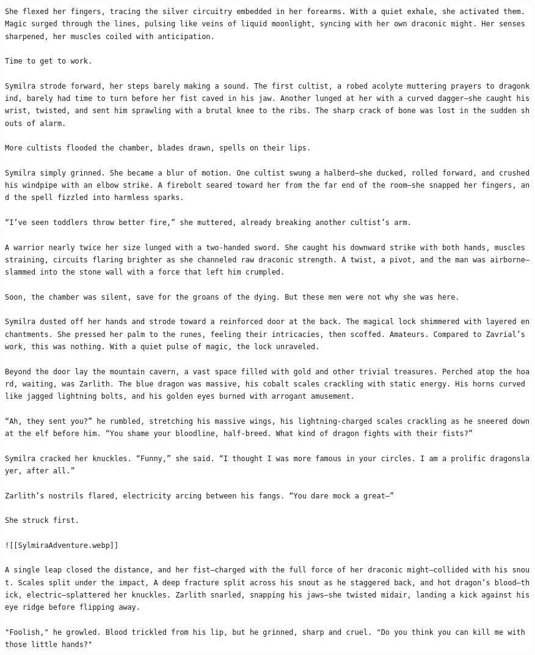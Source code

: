 	She flexed her fingers, tracing the silver circuitry embedded in her forearms. With a quiet exhale, she activated them. Magic surged through the lines, pulsing like veins of liquid moonlight, syncing with her own draconic might. Her senses sharpened, her muscles coiled with anticipation.  
	  
	Time to get to work.  
	  
	Symilra strode forward, her steps barely making a sound. The first cultist, a robed acolyte muttering prayers to dragonkind, barely had time to turn before her fist caved in his jaw. Another lunged at her with a curved dagger—she caught his wrist, twisted, and sent him sprawling with a brutal knee to the ribs. The sharp crack of bone was lost in the sudden shouts of alarm.  
	  
	More cultists flooded the chamber, blades drawn, spells on their lips.  
	  
	Symilra simply grinned. She became a blur of motion. One cultist swung a halberd—she ducked, rolled forward, and crushed his windpipe with an elbow strike. A firebolt seared toward her from the far end of the room—she snapped her fingers, and the spell fizzled into harmless sparks.  
	  
	“I’ve seen toddlers throw better fire,” she muttered, already breaking another cultist’s arm.  
	  
	A warrior nearly twice her size lunged with a two-handed sword. She caught his downward strike with both hands, muscles straining, circuits flaring brighter as she channeled raw draconic strength. A twist, a pivot, and the man was airborne—slammed into the stone wall with a force that left him crumpled.  
	  
	Soon, the chamber was silent, save for the groans of the dying. But these men were not why she was here.  
	  
	Symilra dusted off her hands and strode toward a reinforced door at the back. The magical lock shimmered with layered enchantments. She pressed her palm to the runes, feeling their intricacies, then scoffed. Amateurs. Compared to Zavrial’s work, this was nothing. With a quiet pulse of magic, the lock unraveled.  
	  
	Beyond the door lay the mountain cavern, a vast space filled with gold and other trivial treasures. Perched atop the hoard, waiting, was Zarlith. The blue dragon was massive, his cobalt scales crackling with static energy. His horns curved like jagged lightning bolts, and his golden eyes burned with arrogant amusement.  
	  
	“Ah, they sent you?” he rumbled, stretching his massive wings, his lightning-charged scales crackling as he sneered down at the elf before him. “You shame your bloodline, half-breed. What kind of dragon fights with their fists?”  
	  
	Symilra cracked her knuckles. “Funny,” she said. “I thought I was more famous in your circles. I am a prolific dragonslayer, after all.”  
	  
	Zarlith’s nostrils flared, electricity arcing between his fangs. “You dare mock a great—”  
	  
	She struck first.  
	  
	![[SylmiraAdventure.webp]]  
	  
	A single leap closed the distance, and her fist—charged with the full force of her draconic might—collided with his snout. Scales split under the impact, A deep fracture split across his snout as he staggered back, and hot dragon’s blood—thick, electric—splattered her knuckles. Zarlith snarled, snapping his jaws—she twisted midair, landing a kick against his eye ridge before flipping away.  
	  
	"Foolish," he growled. Blood trickled from his lip, but he grinned, sharp and cruel. "Do you think you can kill me with those little hands?"  
	  